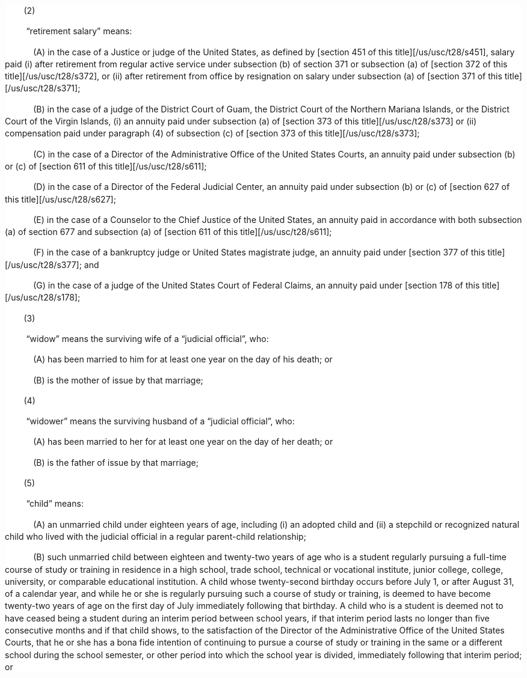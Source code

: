         (2)

         “retirement salary” means:

            (A) in the case of a Justice or judge of the United States, as defined by [section 451 of this title][/us/usc/t28/s451], salary paid (i) after retirement from regular active service under subsection (b) of section 371 or subsection (a) of [section 372 of this title][/us/usc/t28/s372], or (ii) after retirement from office by resignation on salary under subsection (a) of [section 371 of this title][/us/usc/t28/s371];

            (B) in the case of a judge of the District Court of Guam, the District Court of the Northern Mariana Islands, or the District Court of the Virgin Islands, (i) an annuity paid under subsection (a) of [section 373 of this title][/us/usc/t28/s373] or (ii) compensation paid under paragraph (4) of subsection (c) of [section 373 of this title][/us/usc/t28/s373];

            (C) in the case of a Director of the Administrative Office of the United States Courts, an annuity paid under subsection (b) or (c) of [section 611 of this title][/us/usc/t28/s611];

            (D) in the case of a Director of the Federal Judicial Center, an annuity paid under subsection (b) or (c) of [section 627 of this title][/us/usc/t28/s627];

            (E) in the case of a Counselor to the Chief Justice of the United States, an annuity paid in accordance with both subsection (a) of section 677 and subsection (a) of [section 611 of this title][/us/usc/t28/s611];

            (F) in the case of a bankruptcy judge or United States magistrate judge, an annuity paid under [section 377 of this title][/us/usc/t28/s377]; and

            (G) in the case of a judge of the United States Court of Federal Claims, an annuity paid under [section 178 of this title][/us/usc/t28/s178];

        (3)

         “widow” means the surviving wife of a “judicial official”, who:

            (A) has been married to him for at least one year on the day of his death; or

            (B) is the mother of issue by that marriage;

        (4)

         “widower” means the surviving husband of a “judicial official”, who:

            (A) has been married to her for at least one year on the day of her death; or

            (B) is the father of issue by that marriage;

        (5)

         “child” means:

            (A) an unmarried child under eighteen years of age, including (i) an adopted child and (ii) a stepchild or recognized natural child who lived with the judicial official in a regular parent-child relationship;

            (B) such unmarried child between eighteen and twenty-two years of age who is a student regularly pursuing a full-time course of study or training in residence in a high school, trade school, technical or vocational institute, junior college, college, university, or comparable educational institution. A child whose twenty-second birthday occurs before July 1, or after August 31, of a calendar year, and while he or she is regularly pursuing such a course of study or training, is deemed to have become twenty-two years of age on the first day of July immediately following that birthday. A child who is a student is deemed not to have ceased being a student during an interim period between school years, if that interim period lasts no longer than five consecutive months and if that child shows, to the satisfaction of the Director of the Administrative Office of the United States Courts, that he or she has a bona fide intention of continuing to pursue a course of study or training in the same or a different school during the school semester, or other period into which the school year is divided, immediately following that interim period; or
